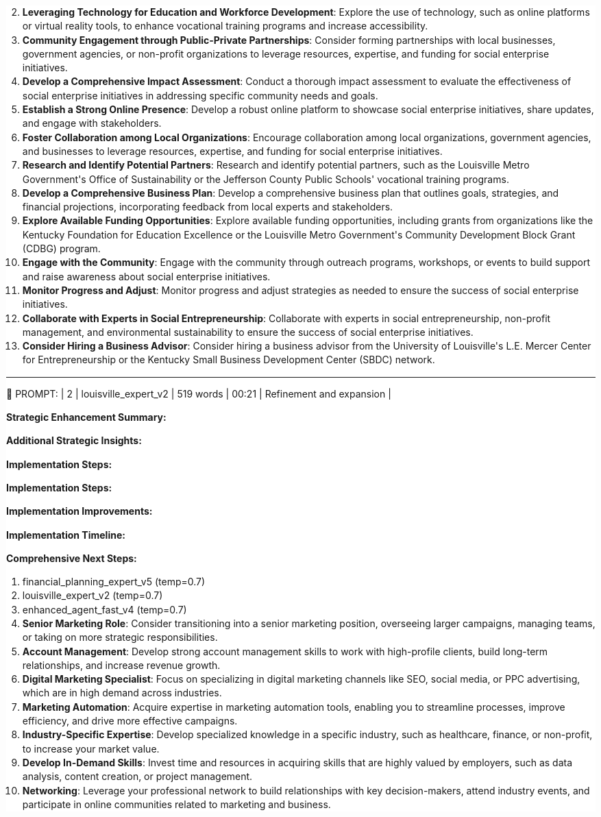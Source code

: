 2. **Leveraging Technology for Education and Workforce Development**: Explore the use of technology, such as online platforms or virtual reality tools, to enhance vocational training programs and increase accessibility.
3. **Community Engagement through Public-Private Partnerships**: Consider forming partnerships with local businesses, government agencies, or non-profit organizations to leverage resources, expertise, and funding for social enterprise initiatives.
1. **Develop a Comprehensive Impact Assessment**: Conduct a thorough impact assessment to evaluate the effectiveness of social enterprise initiatives in addressing specific community needs and goals.
2. **Establish a Strong Online Presence**: Develop a robust online platform to showcase social enterprise initiatives, share updates, and engage with stakeholders.
3. **Foster Collaboration among Local Organizations**: Encourage collaboration among local organizations, government agencies, and businesses to leverage resources, expertise, and funding for social enterprise initiatives.
1. **Research and Identify Potential Partners**: Research and identify potential partners, such as the Louisville Metro Government's Office of Sustainability or the Jefferson County Public Schools' vocational training programs.
2. **Develop a Comprehensive Business Plan**: Develop a comprehensive business plan that outlines goals, strategies, and financial projections, incorporating feedback from local experts and stakeholders.
3. **Explore Available Funding Opportunities**: Explore available funding opportunities, including grants from organizations like the Kentucky Foundation for Education Excellence or the Louisville Metro Government's Community Development Block Grant (CDBG) program.
4. **Engage with the Community**: Engage with the community through outreach programs, workshops, or events to build support and raise awareness about social enterprise initiatives.
5. **Monitor Progress and Adjust**: Monitor progress and adjust strategies as needed to ensure the success of social enterprise initiatives.
1. **Collaborate with Experts in Social Entrepreneurship**: Collaborate with experts in social entrepreneurship, non-profit management, and environmental sustainability to ensure the success of social enterprise initiatives.
2. **Consider Hiring a Business Advisor**: Consider hiring a business advisor from the University of Louisville's L.E. Mercer Center for Entrepreneurship or the Kentucky Small Business Development Center (SBDC) network.
---

📌 PROMPT: | 2 | louisville_expert_v2 | 519 words | 00:21 | Refinement and expansion |

**Strategic Enhancement Summary:**

**Additional Strategic Insights:**

**Implementation Steps:**

**Implementation Steps:**

**Implementation Improvements:**

**Implementation Timeline:**

**Comprehensive Next Steps:**

1. financial_planning_expert_v5 (temp=0.7)
2. louisville_expert_v2 (temp=0.7)
3. enhanced_agent_fast_v4 (temp=0.7)
1. **Senior Marketing Role**: Consider transitioning into a senior marketing position, overseeing larger campaigns, managing teams, or taking on more strategic responsibilities.
2. **Account Management**: Develop strong account management skills to work with high-profile clients, build long-term relationships, and increase revenue growth.
3. **Digital Marketing Specialist**: Focus on specializing in digital marketing channels like SEO, social media, or PPC advertising, which are in high demand across industries.
4. **Marketing Automation**: Acquire expertise in marketing automation tools, enabling you to streamline processes, improve efficiency, and drive more effective campaigns.
5. **Industry-Specific Expertise**: Develop specialized knowledge in a specific industry, such as healthcare, finance, or non-profit, to increase your market value.
1. **Develop In-Demand Skills**: Invest time and resources in acquiring skills that are highly valued by employers, such as data analysis, content creation, or project management.
2. **Networking**: Leverage your professional network to build relationships with key decision-makers, attend industry events, and participate in online communities related to marketing and business.
